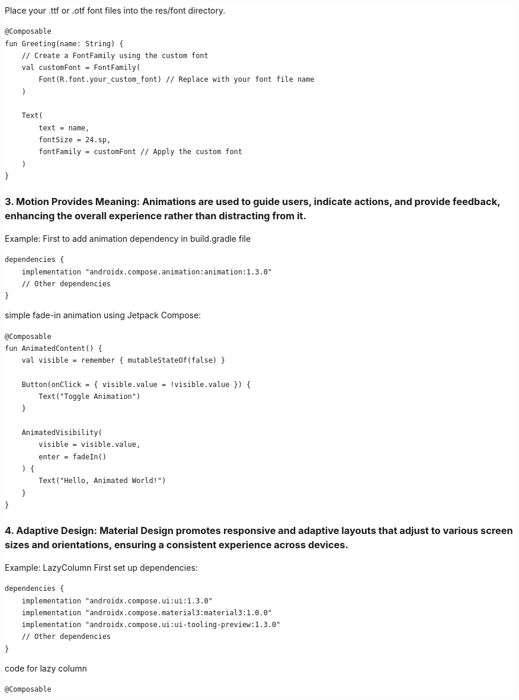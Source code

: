 Place your .ttf or .otf font files into the res/font directory.
```
@Composable
fun Greeting(name: String) {
    // Create a FontFamily using the custom font
    val customFont = FontFamily(
        Font(R.font.your_custom_font) // Replace with your font file name
    )

    Text(
        text = name,
        fontSize = 24.sp,
        fontFamily = customFont // Apply the custom font
    )
}
```

### 3. Motion Provides Meaning: Animations are used to guide users, indicate actions, and provide feedback, enhancing the overall experience rather than distracting from it.
Example:
First to add animation dependency in build.gradle file
```
dependencies {
    implementation "androidx.compose.animation:animation:1.3.0"
    // Other dependencies
}
```
simple fade-in animation using Jetpack Compose:
```
@Composable
fun AnimatedContent() {
    val visible = remember { mutableStateOf(false) }

    Button(onClick = { visible.value = !visible.value }) {
        Text("Toggle Animation")
    }

    AnimatedVisibility(
        visible = visible.value,
        enter = fadeIn()
    ) {
        Text("Hello, Animated World!")
    }
}
```



### 4. Adaptive Design: Material Design promotes responsive and adaptive layouts that adjust to various screen sizes and orientations, ensuring a consistent experience across devices.
Example: LazyColumn
First set up dependencies:
```
dependencies {
    implementation "androidx.compose.ui:ui:1.3.0"
    implementation "androidx.compose.material3:material3:1.0.0"
    implementation "androidx.compose.ui:ui-tooling-preview:1.3.0"
    // Other dependencies
}
```
code for lazy column
```
@Composable
```